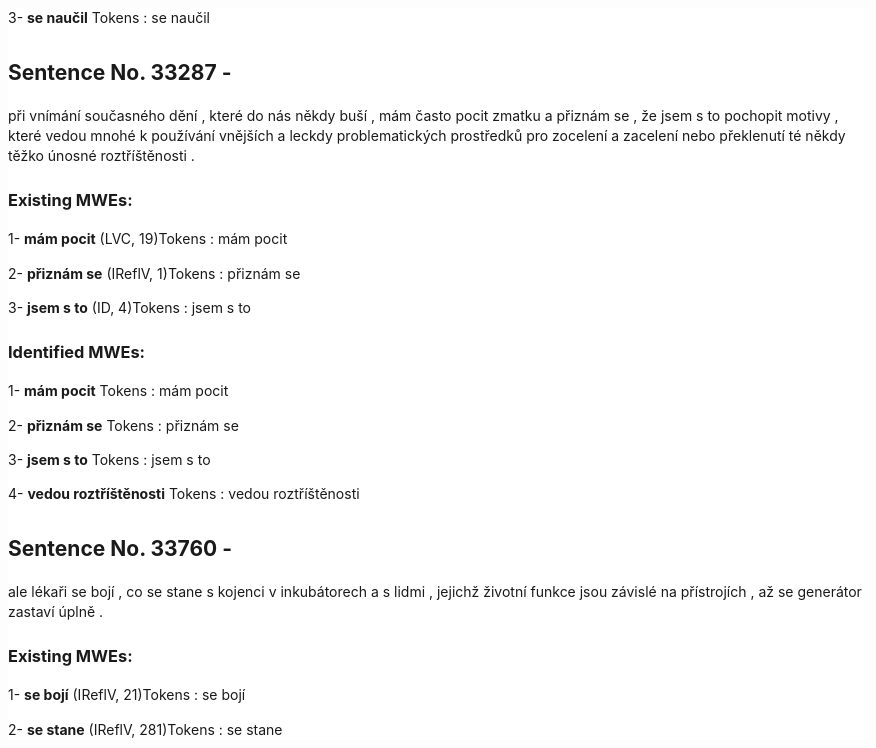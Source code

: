 3- **se naučil** Tokens : 
se
naučil

## Sentence No. 33287 - 
při vnímání současného dění , které do nás někdy buší , mám často pocit zmatku a přiznám se , že jsem s to pochopit motivy , které vedou mnohé k používání vnějších a leckdy problematických prostředků pro zocelení a zacelení nebo překlenutí té někdy těžko únosné roztříštěnosti . 
### Existing MWEs: 
1- **mám pocit** (LVC, 19)Tokens : 
mám
pocit

2- **přiznám se** (IReflV, 1)Tokens : 
přiznám
se

3- **jsem s to** (ID, 4)Tokens : 
jsem
s
to

### Identified MWEs: 
1- **mám pocit** Tokens : 
mám
pocit

2- **přiznám se** Tokens : 
přiznám
se

3- **jsem s to** Tokens : 
jsem
s
to

4- **vedou roztříštěnosti** Tokens : 
vedou
roztříštěnosti

## Sentence No. 33760 - 
ale lékaři se bojí , co se stane s kojenci v inkubátorech a s lidmi , jejichž životní funkce jsou závislé na přístrojích , až se generátor zastaví úplně . 
### Existing MWEs: 
1- **se bojí** (IReflV, 21)Tokens : 
se
bojí

2- **se stane** (IReflV, 281)Tokens : 
se
stane
